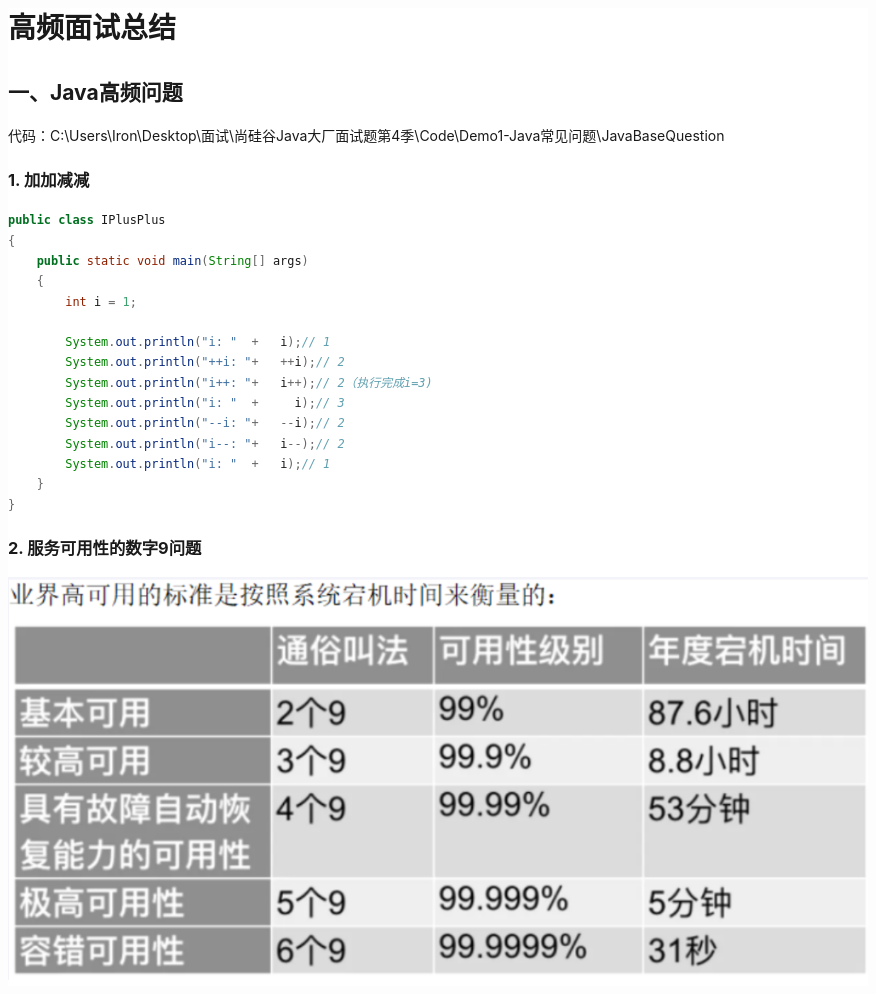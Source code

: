 # **高频面试总结**

## 一、Java高频问题

代码：C:\Users\Iron\Desktop\面试\尚硅谷Java大厂面试题第4季\Code\Demo1-Java常见问题\JavaBaseQuestion

### 1. 加加减减

``` java
public class IPlusPlus
{
    public static void main(String[] args)
    {
        int i = 1;

        System.out.println("i: "  +   i);// 1
        System.out.println("++i: "+   ++i);// 2
        System.out.println("i++: "+   i++);// 2（执行完成i=3)
        System.out.println("i: "  +     i);// 3
        System.out.println("--i: "+   --i);// 2
        System.out.println("i--: "+   i--);// 2
        System.out.println("i: "  +   i);// 1
    }
}
```

### 2. 服务可用性的数字9问题

![](imgs/1.png)

